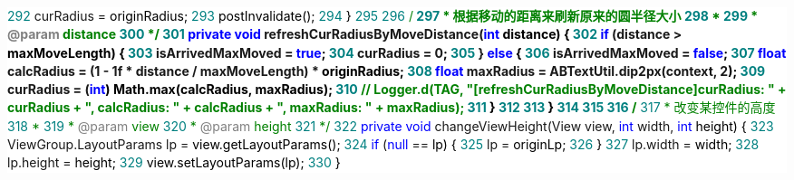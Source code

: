</span><span style="color: #008080;">292</span>         curRadius =<span style="color: #000000;"> originRadius;
</span><span style="color: #008080;">293</span> <span style="color: #000000;">        postInvalidate();
</span><span style="color: #008080;">294</span> <span style="color: #000000;">    }
</span><span style="color: #008080;">295</span> 
<span style="color: #008080;">296</span>     <span style="color: #008000;">/**</span>
<span style="color: #008080;">297</span> <span style="color: #008000;">     * 根据移动的距离来刷新原来的圆半径大小
</span><span style="color: #008080;">298</span> <span style="color: #008000;">     *
</span><span style="color: #008080;">299</span> <span style="color: #008000;">     * </span><span style="color: #808080;">@param</span><span style="color: #008000;"> distance
</span><span style="color: #008080;">300</span>      <span style="color: #008000;">*/</span>
<span style="color: #008080;">301</span>     <span style="color: #0000ff;">private</span> <span style="color: #0000ff;">void</span> refreshCurRadiusByMoveDistance(<span style="color: #0000ff;">int</span><span style="color: #000000;"> distance) {
</span><span style="color: #008080;">302</span>         <span style="color: #0000ff;">if</span> (distance &gt;<span style="color: #000000;"> maxMoveLength) {
</span><span style="color: #008080;">303</span>             isArrivedMaxMoved = <span style="color: #0000ff;">true</span><span style="color: #000000;">;
</span><span style="color: #008080;">304</span>             curRadius = 0<span style="color: #000000;">;
</span><span style="color: #008080;">305</span>         } <span style="color: #0000ff;">else</span><span style="color: #000000;"> {
</span><span style="color: #008080;">306</span>             isArrivedMaxMoved = <span style="color: #0000ff;">false</span><span style="color: #000000;">;
</span><span style="color: #008080;">307</span>             <span style="color: #0000ff;">float</span> calcRadius = (1 - 1f * distance / maxMoveLength) *<span style="color: #000000;"> originRadius;
</span><span style="color: #008080;">308</span>             <span style="color: #0000ff;">float</span> maxRadius = ABTextUtil.dip2px(context, 2<span style="color: #000000;">);
</span><span style="color: #008080;">309</span>             curRadius = (<span style="color: #0000ff;">int</span><span style="color: #000000;">) Math.max(calcRadius, maxRadius);
</span><span style="color: #008080;">310</span> <span style="color: #008000;">//</span><span style="color: #008000;">            Logger.d(TAG, "[refreshCurRadiusByMoveDistance]curRadius: " + curRadius + ", calcRadius: " + calcRadius + ", maxRadius: " + maxRadius);</span>
<span style="color: #008080;">311</span> <span style="color: #000000;">        }
</span><span style="color: #008080;">312</span> 
<span style="color: #008080;">313</span> <span style="color: #000000;">    }
</span><span style="color: #008080;">314</span> 
<span style="color: #008080;">315</span> 
<span style="color: #008080;">316</span>     <span style="color: #008000;">/**</span>
<span style="color: #008080;">317</span> <span style="color: #008000;">     * 改变某控件的高度
</span><span style="color: #008080;">318</span> <span style="color: #008000;">     *
</span><span style="color: #008080;">319</span> <span style="color: #008000;">     * </span><span style="color: #808080;">@param</span><span style="color: #008000;"> view
</span><span style="color: #008080;">320</span> <span style="color: #008000;">     * </span><span style="color: #808080;">@param</span><span style="color: #008000;"> height
</span><span style="color: #008080;">321</span>      <span style="color: #008000;">*/</span>
<span style="color: #008080;">322</span>     <span style="color: #0000ff;">private</span> <span style="color: #0000ff;">void</span> changeViewHeight(View view, <span style="color: #0000ff;">int</span> width, <span style="color: #0000ff;">int</span><span style="color: #000000;"> height) {
</span><span style="color: #008080;">323</span>         ViewGroup.LayoutParams lp =<span style="color: #000000;"> view.getLayoutParams();
</span><span style="color: #008080;">324</span>         <span style="color: #0000ff;">if</span> (<span style="color: #0000ff;">null</span> ==<span style="color: #000000;"> lp) {
</span><span style="color: #008080;">325</span>             lp =<span style="color: #000000;"> originLp;
</span><span style="color: #008080;">326</span> <span style="color: #000000;">        }
</span><span style="color: #008080;">327</span>         lp.width =<span style="color: #000000;"> width;
</span><span style="color: #008080;">328</span>         lp.height =<span style="color: #000000;"> height;
</span><span style="color: #008080;">329</span> <span style="color: #000000;">        view.setLayoutParams(lp);
</span><span style="color: #008080;">330</span> <span style="color: #000000;">    }